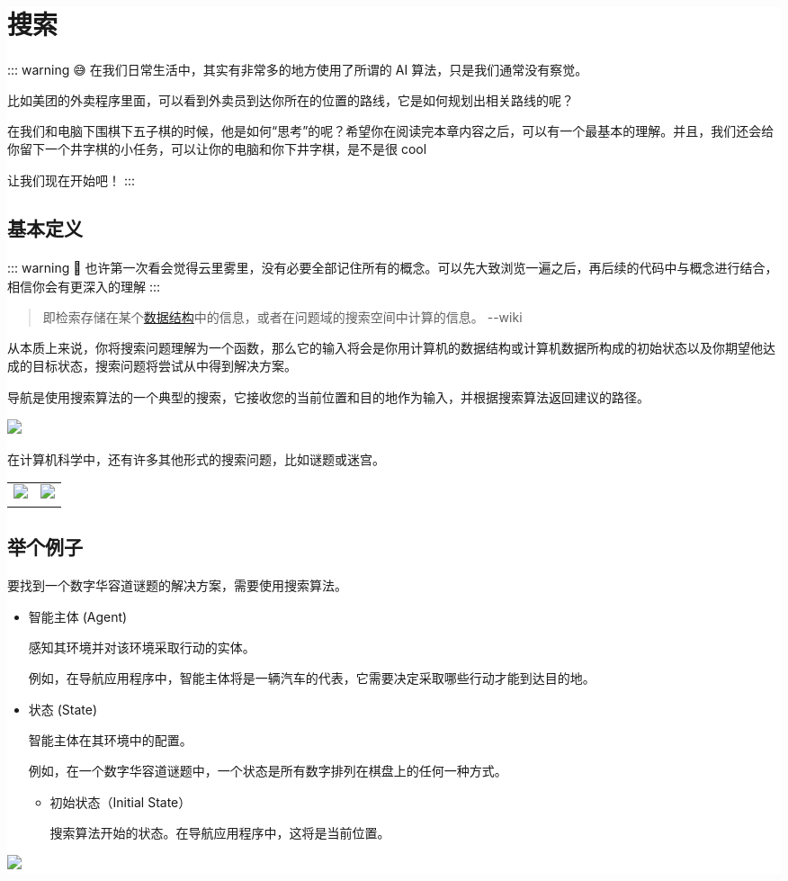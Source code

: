# 搜索

::: warning 😅 在我们日常生活中，其实有非常多的地方使用了所谓的 AI 算法，只是我们通常没有察觉。

比如美团的外卖程序里面，可以看到外卖员到达你所在的位置的路线，它是如何规划出相关路线的呢？

在我们和电脑下围棋下五子棋的时候，他是如何“思考”的呢？希望你在阅读完本章内容之后，可以有一个最基本的理解。并且，我们还会给你留下一个井字棋的小任务，可以让你的电脑和你下井字棋，是不是很 cool

让我们现在开始吧！
:::

## 基本定义

::: warning 🤔 也许第一次看会觉得云里雾里，没有必要全部记住所有的概念。可以先大致浏览一遍之后，再后续的代码中与概念进行结合，相信你会有更深入的理解
:::

> 即检索存储在某个[数据结构](https://zh.wikipedia.org/wiki/%E6%95%B0%E6%8D%AE%E7%BB%93%E6%9E%84)中的信息，或者在问题域的搜索空间中计算的信息。 --wiki

从本质上来说，你将搜索问题理解为一个函数，那么它的输入将会是你用计算机的数据结构或计算机数据所构成的初始状态以及你期望他达成的目标状态，搜索问题将尝试从中得到解决方案。

导航是使用搜索算法的一个典型的搜索，它接收您的当前位置和目的地作为输入，并根据搜索算法返回建议的路径。

![](https://cdn.xyxsw.site/Hesobke0ZocH48xGFyocf9Cxntd.png)

在计算机科学中，还有许多其他形式的搜索问题，比如谜题或迷宫。

<table>
    <tr>
        <td><img src=https://cdn.xyxsw.site/SYw4bOzqAo65PQxZQLucbZAxnHd.png width=520></td>
        <td><img src=https://cdn.xyxsw.site/LPgEbVQg2oZBSexmGWwcwfbdnVd.png width=520></td>
    </tr>
</table>

## 举个例子

要找到一个数字华容道谜题的解决方案，需要使用搜索算法。

- 智能主体 (Agent)

  感知其环境并对该环境采取行动的实体。

  例如，在导航应用程序中，智能主体将是一辆汽车的代表，它需要决定采取哪些行动才能到达目的地。

- 状态 (State)

  智能主体在其环境中的配置。

  例如，在一个数字华容道谜题中，一个状态是所有数字排列在棋盘上的任何一种方式。

  - 初始状态（Initial State）

    搜索算法开始的状态。在导航应用程序中，这将是当前位置。

![](https://cdn.xyxsw.site/HCxXbwKFyof6DFx6FZ8c5EHknBh.png)

